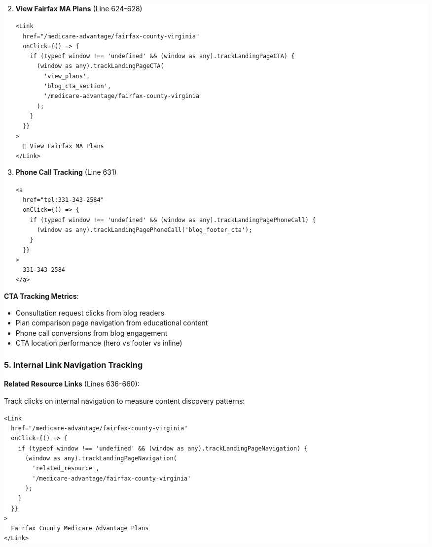 2. **View Fairfax MA Plans** (Line 624-628)
   ```tsx
   <Link
     href="/medicare-advantage/fairfax-county-virginia"
     onClick={() => {
       if (typeof window !== 'undefined' && (window as any).trackLandingPageCTA) {
         (window as any).trackLandingPageCTA(
           'view_plans',
           'blog_cta_section',
           '/medicare-advantage/fairfax-county-virginia'
         );
       }
     }}
   >
     🏥 View Fairfax MA Plans
   </Link>
   ```

3. **Phone Call Tracking** (Line 631)
   ```tsx
   <a
     href="tel:331-343-2584"
     onClick={() => {
       if (typeof window !== 'undefined' && (window as any).trackLandingPagePhoneCall) {
         (window as any).trackLandingPagePhoneCall('blog_footer_cta');
       }
     }}
   >
     331-343-2584
   </a>
   ```

**CTA Tracking Metrics**:
- Consultation request clicks from blog readers
- Plan comparison page navigation from educational content
- Phone call conversions from blog engagement
- CTA location performance (hero vs footer vs inline)

### 5. Internal Link Navigation Tracking

**Related Resource Links** (Lines 636-660):

Track clicks on internal navigation to measure content discovery patterns:

```tsx
<Link
  href="/medicare-advantage/fairfax-county-virginia"
  onClick={() => {
    if (typeof window !== 'undefined' && (window as any).trackLandingPageNavigation) {
      (window as any).trackLandingPageNavigation(
        'related_resource',
        '/medicare-advantage/fairfax-county-virginia'
      );
    }
  }}
>
  Fairfax County Medicare Advantage Plans
</Link>
```
